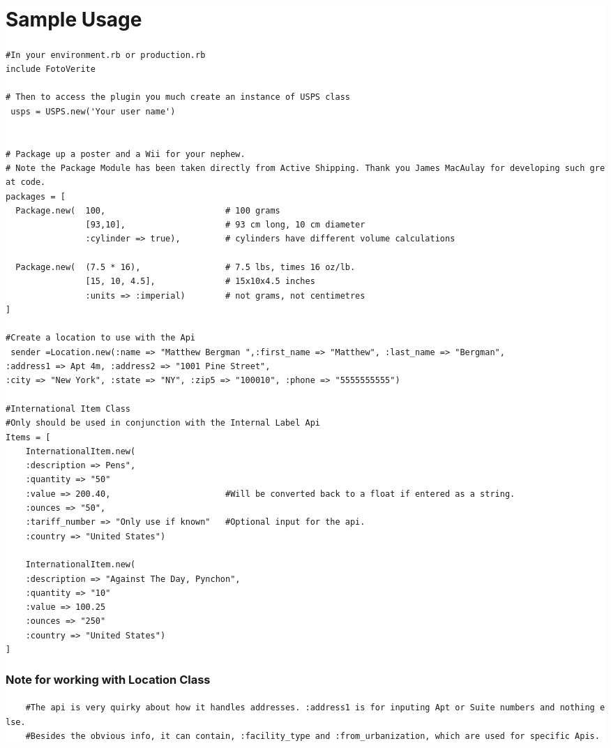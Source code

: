 # Sample Usage
	#In your environment.rb or production.rb
    include FotoVerite

	# Then to access the plugin you much create an instance of USPS class
	 usps = USPS.new('Your user name')
	
  
    # Package up a poster and a Wii for your nephew.
	# Note the Package Module has been taken directly from Active Shipping. Thank you James MacAulay for developing such great code. 
    packages = [
      Package.new(  100,                        # 100 grams
                    [93,10],                    # 93 cm long, 10 cm diameter
                    :cylinder => true),         # cylinders have different volume calculations
    
      Package.new(  (7.5 * 16),                 # 7.5 lbs, times 16 oz/lb.
                    [15, 10, 4.5],              # 15x10x4.5 inches
                    :units => :imperial)        # not grams, not centimetres
    ]
	
	#Create a location to use with the Api
	 sender =Location.new(:name => "Matthew Bergman ",:first_name => "Matthew", :last_name => "Bergman",
	:address1 => Apt 4m, :address2 => "1001 Pine Street", 
	:city => "New York", :state => "NY", :zip5 => "100010", :phone => "5555555555")
	
	#International Item Class
	#Only should be used in conjunction with the Internal Label Api 
	Items = [
		InternationalItem.new( 
		:description => Pens", 
		:quantity => "50" 
		:value => 200.40,     					#Will be converted back to a float if entered as a string. 
	    :ounces => "50",							
	    :tariff_number => "Only use if known"	#Optional input for the api. 
	    :country => "United States")
	
		InternationalItem.new( 
		:description => "Against The Day, Pynchon",
	    :quantity => "10"
	    :value => 100.25
	    :ounces => "250"
	    :country => "United States")
	]
	
### Note for working with Location Class
		#The api is very quirky about how it handles addresses. :address1 is for inputing Apt or Suite numbers and nothing else. 
		#Besides the obvious info, it can contain, :facility_type and :from_urbanization, which are used for specific Apis.
  